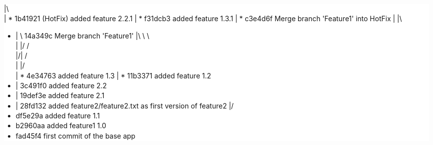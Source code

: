 |\  
| * 1b41921 (HotFix) added feature 2.2.1
| * f31dcb3 added feature 1.3.1
| *   c3e4d6f Merge branch 'Feature1' into HotFix
| |\  
* | \   14a349c Merge branch 'Feature1'
|\ \ \  
| |/ /  
|/| /   
| |/    
| * 4e34763 added feature 1.3
| * 11b3371 added feature 1.2
* | 3c491f0 added feature 2.2
* | 19def3e added feature 2.1
* | 28fd132 added feature2/feature2.txt as first version of feature2
|/  
* df5e29a added feature 1.1
* b2960aa added feature1 1.0
* fad45f4 first commit of the base app
